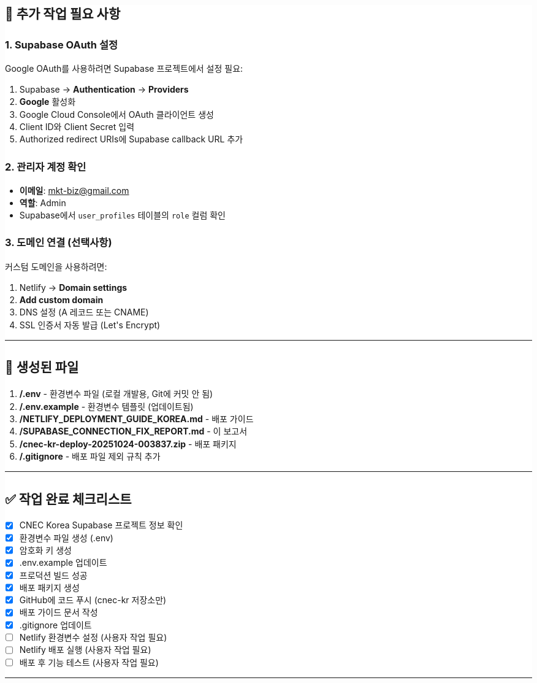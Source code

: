 ## 📝 추가 작업 필요 사항

### 1. Supabase OAuth 설정
Google OAuth를 사용하려면 Supabase 프로젝트에서 설정 필요:
1. Supabase → **Authentication** → **Providers**
2. **Google** 활성화
3. Google Cloud Console에서 OAuth 클라이언트 생성
4. Client ID와 Client Secret 입력
5. Authorized redirect URIs에 Supabase callback URL 추가

### 2. 관리자 계정 확인
- **이메일**: mkt-biz@gmail.com
- **역할**: Admin
- Supabase에서 `user_profiles` 테이블의 `role` 컬럼 확인

### 3. 도메인 연결 (선택사항)
커스텀 도메인을 사용하려면:
1. Netlify → **Domain settings**
2. **Add custom domain**
3. DNS 설정 (A 레코드 또는 CNAME)
4. SSL 인증서 자동 발급 (Let's Encrypt)

---

## 📂 생성된 파일

1. **/.env** - 환경변수 파일 (로컬 개발용, Git에 커밋 안 됨)
2. **/.env.example** - 환경변수 템플릿 (업데이트됨)
3. **/NETLIFY_DEPLOYMENT_GUIDE_KOREA.md** - 배포 가이드
4. **/SUPABASE_CONNECTION_FIX_REPORT.md** - 이 보고서
5. **/cnec-kr-deploy-20251024-003837.zip** - 배포 패키지
6. **/.gitignore** - 배포 파일 제외 규칙 추가

---

## ✅ 작업 완료 체크리스트

- [x] CNEC Korea Supabase 프로젝트 정보 확인
- [x] 환경변수 파일 생성 (.env)
- [x] 암호화 키 생성
- [x] .env.example 업데이트
- [x] 프로덕션 빌드 성공
- [x] 배포 패키지 생성
- [x] GitHub에 코드 푸시 (cnec-kr 저장소만)
- [x] 배포 가이드 문서 작성
- [x] .gitignore 업데이트
- [ ] Netlify 환경변수 설정 (사용자 작업 필요)
- [ ] Netlify 배포 실행 (사용자 작업 필요)
- [ ] 배포 후 기능 테스트 (사용자 작업 필요)

---